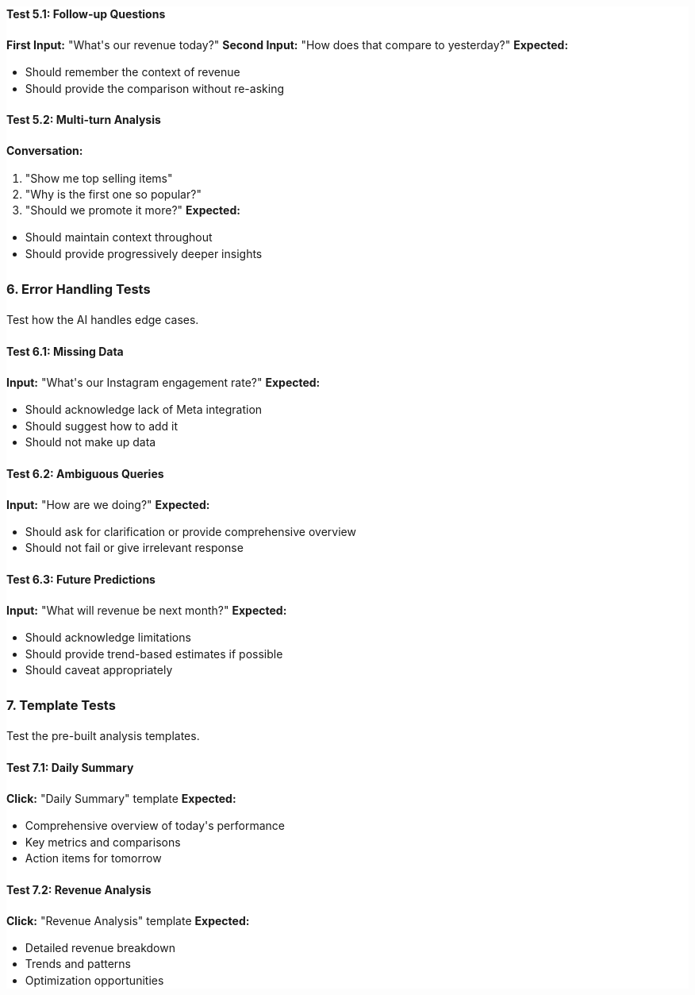 #### Test 5.1: Follow-up Questions
**First Input:** "What's our revenue today?"
**Second Input:** "How does that compare to yesterday?"
**Expected:**
- Should remember the context of revenue
- Should provide the comparison without re-asking

#### Test 5.2: Multi-turn Analysis
**Conversation:**
1. "Show me top selling items"
2. "Why is the first one so popular?"
3. "Should we promote it more?"
**Expected:**
- Should maintain context throughout
- Should provide progressively deeper insights

### 6. Error Handling Tests
Test how the AI handles edge cases.

#### Test 6.1: Missing Data
**Input:** "What's our Instagram engagement rate?"
**Expected:**
- Should acknowledge lack of Meta integration
- Should suggest how to add it
- Should not make up data

#### Test 6.2: Ambiguous Queries
**Input:** "How are we doing?"
**Expected:**
- Should ask for clarification or provide comprehensive overview
- Should not fail or give irrelevant response

#### Test 6.3: Future Predictions
**Input:** "What will revenue be next month?"
**Expected:**
- Should acknowledge limitations
- Should provide trend-based estimates if possible
- Should caveat appropriately

### 7. Template Tests
Test the pre-built analysis templates.

#### Test 7.1: Daily Summary
**Click:** "Daily Summary" template
**Expected:**
- Comprehensive overview of today's performance
- Key metrics and comparisons
- Action items for tomorrow

#### Test 7.2: Revenue Analysis
**Click:** "Revenue Analysis" template
**Expected:**
- Detailed revenue breakdown
- Trends and patterns
- Optimization opportunities

